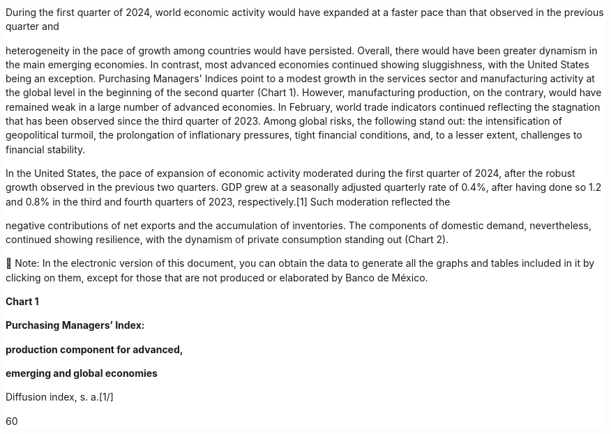 During the first quarter of 2024, world economic
activity would have expanded at a faster pace than
that observed in the previous quarter and

heterogeneity in the pace of growth among countries
would have persisted. Overall, there would have
been greater dynamism in the main emerging
economies. In contrast, most advanced economies
continued showing sluggishness, with the United
States being an exception. Purchasing Managers'
Indices point to a modest growth in the services
sector and manufacturing activity at the global level
in the beginning of the second quarter (Chart 1).
However, manufacturing production, on the contrary,
would have remained weak in a large number of
advanced economies. In February, world trade
indicators continued reflecting the stagnation that
has been observed since the third quarter of 2023.
Among global risks, the following stand out: the
intensification of geopolitical turmoil, the prolongation
of inflationary pressures, tight financial conditions,
and, to a lesser extent, challenges to financial
stability.

In the United States, the pace of expansion of
economic activity moderated during the first quarter
of 2024, after the robust growth observed in the
previous two quarters. GDP grew at a seasonally
adjusted quarterly rate of 0.4%, after having done so
1.2 and 0.8% in the third and fourth quarters of 2023,
respectively.[1] Such moderation reflected the

negative contributions of net exports and the
accumulation of inventories. The components of
domestic demand, nevertheless, continued showing
resilience, with the dynamism of private consumption
standing out (Chart 2).

 Note: In the electronic version of this document, you can obtain
the data to generate all the graphs and tables included in it by
clicking on them, except for those that are not produced or
elaborated by Banco de México.


**Chart 1**

**Purchasing Managers’ Index:**

**production component for advanced,**

**emerging and global economies**

Diffusion index, s. a.[1/]

60
